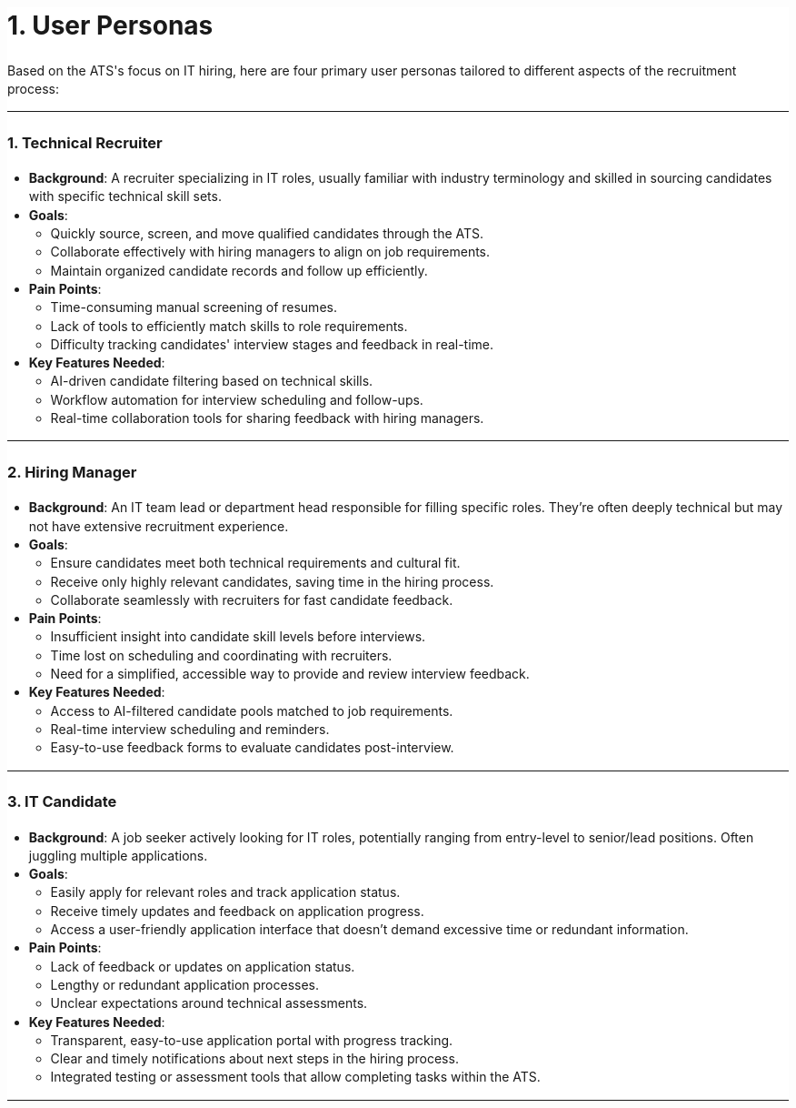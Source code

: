 # 1. User Personas

Based on the ATS's focus on IT hiring, here are four primary user personas tailored to different aspects of the recruitment process:

---

### 1. **Technical Recruiter**

   - **Background**: A recruiter specializing in IT roles, usually familiar with industry terminology and skilled in sourcing candidates with specific technical skill sets.
   - **Goals**:
     - Quickly source, screen, and move qualified candidates through the ATS.
     - Collaborate effectively with hiring managers to align on job requirements.
     - Maintain organized candidate records and follow up efficiently.
   - **Pain Points**:
     - Time-consuming manual screening of resumes.
     - Lack of tools to efficiently match skills to role requirements.
     - Difficulty tracking candidates' interview stages and feedback in real-time.
   - **Key Features Needed**:
     - AI-driven candidate filtering based on technical skills.
     - Workflow automation for interview scheduling and follow-ups.
     - Real-time collaboration tools for sharing feedback with hiring managers.

---

### 2. **Hiring Manager**

   - **Background**: An IT team lead or department head responsible for filling specific roles. They’re often deeply technical but may not have extensive recruitment experience.
   - **Goals**:
     - Ensure candidates meet both technical requirements and cultural fit.
     - Receive only highly relevant candidates, saving time in the hiring process.
     - Collaborate seamlessly with recruiters for fast candidate feedback.
   - **Pain Points**:
     - Insufficient insight into candidate skill levels before interviews.
     - Time lost on scheduling and coordinating with recruiters.
     - Need for a simplified, accessible way to provide and review interview feedback.
   - **Key Features Needed**:
     - Access to AI-filtered candidate pools matched to job requirements.
     - Real-time interview scheduling and reminders.
     - Easy-to-use feedback forms to evaluate candidates post-interview.

---

### 3. **IT Candidate**

   - **Background**: A job seeker actively looking for IT roles, potentially ranging from entry-level to senior/lead positions. Often juggling multiple applications.
   - **Goals**:
     - Easily apply for relevant roles and track application status.
     - Receive timely updates and feedback on application progress.
     - Access a user-friendly application interface that doesn’t demand excessive time or redundant information.
   - **Pain Points**:
     - Lack of feedback or updates on application status.
     - Lengthy or redundant application processes.
     - Unclear expectations around technical assessments.
   - **Key Features Needed**:
     - Transparent, easy-to-use application portal with progress tracking.
     - Clear and timely notifications about next steps in the hiring process.
     - Integrated testing or assessment tools that allow completing tasks within the ATS.

---